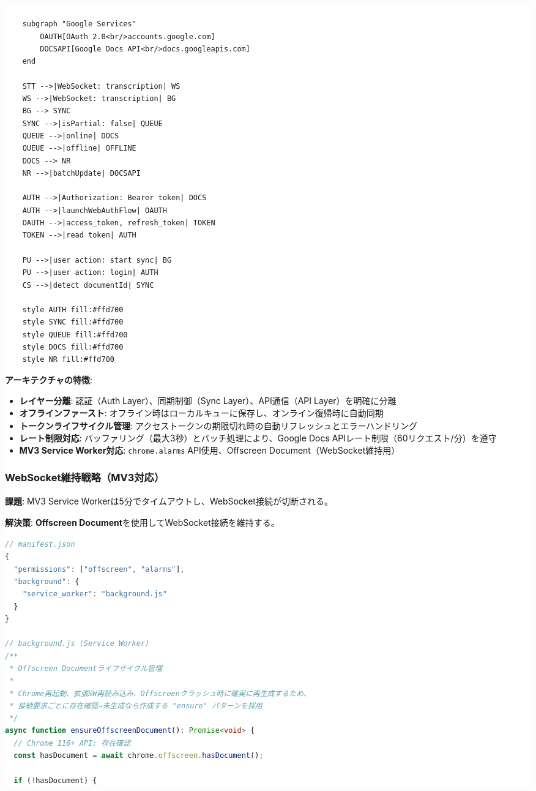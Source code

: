 ```mermaid

    subgraph "Google Services"
        OAUTH[OAuth 2.0<br/>accounts.google.com]
        DOCSAPI[Google Docs API<br/>docs.googleapis.com]
    end

    STT -->|WebSocket: transcription| WS
    WS -->|WebSocket: transcription| BG
    BG --> SYNC
    SYNC -->|isPartial: false| QUEUE
    QUEUE -->|online| DOCS
    QUEUE -->|offline| OFFLINE
    DOCS --> NR
    NR -->|batchUpdate| DOCSAPI

    AUTH -->|Authorization: Bearer token| DOCS
    AUTH -->|launchWebAuthFlow| OAUTH
    OAUTH -->|access_token, refresh_token| TOKEN
    TOKEN -->|read token| AUTH

    PU -->|user action: start sync| BG
    PU -->|user action: login| AUTH
    CS -->|detect documentId| SYNC

    style AUTH fill:#ffd700
    style SYNC fill:#ffd700
    style QUEUE fill:#ffd700
    style DOCS fill:#ffd700
    style NR fill:#ffd700
```

**アーキテクチャの特徴**:
- **レイヤー分離**: 認証（Auth Layer）、同期制御（Sync Layer）、API通信（API Layer）を明確に分離
- **オフラインファースト**: オフライン時はローカルキューに保存し、オンライン復帰時に自動同期
- **トークンライフサイクル管理**: アクセストークンの期限切れ時の自動リフレッシュとエラーハンドリング
- **レート制限対応**: バッファリング（最大3秒）とバッチ処理により、Google Docs APIレート制限（60リクエスト/分）を遵守
- **MV3 Service Worker対応**: `chrome.alarms` API使用、Offscreen Document（WebSocket維持用）

### WebSocket維持戦略（MV3対応）

**課題**: MV3 Service Workerは5分でタイムアウトし、WebSocket接続が切断される。

**解決策**: **Offscreen Document**を使用してWebSocket接続を維持する。

```typescript
// manifest.json
{
  "permissions": ["offscreen", "alarms"],
  "background": {
    "service_worker": "background.js"
  }
}

// background.js (Service Worker)
/**
 * Offscreen Documentライフサイクル管理
 *
 * Chrome再起動、拡張SW再読み込み、Offscreenクラッシュ時に確実に再生成するため、
 * 接続要求ごとに存在確認→未生成なら作成する "ensure" パターンを採用
 */
async function ensureOffscreenDocument(): Promise<void> {
  // Chrome 116+ API: 存在確認
  const hasDocument = await chrome.offscreen.hasDocument();

  if (!hasDocument) {
```